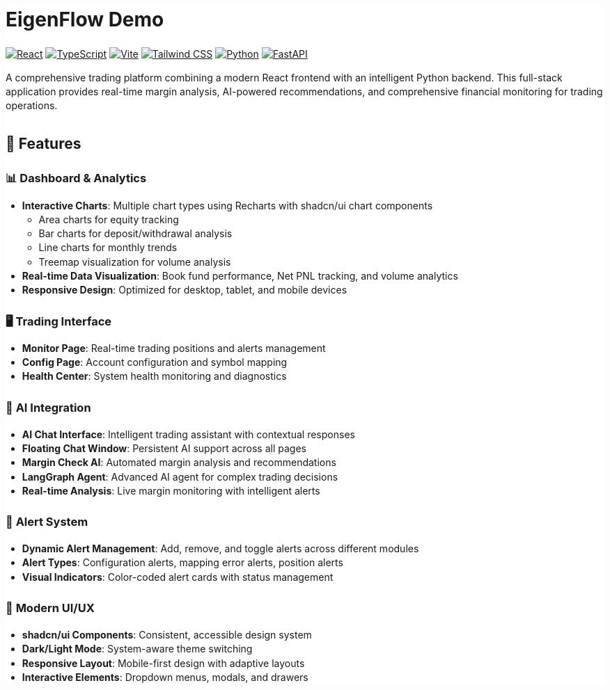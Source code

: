 # EigenFlow Demo

[![React](https://img.shields.io/badge/React-19.1.1-blue.svg)](https://reactjs.org/)
[![TypeScript](https://img.shields.io/badge/TypeScript-5.8.3-blue.svg)](https://www.typescriptlang.org/)
[![Vite](https://img.shields.io/badge/Vite-7.1.2-purple.svg)](https://vitejs.dev/)
[![Tailwind CSS](https://img.shields.io/badge/Tailwind_CSS-4.1.13-blue.svg)](https://tailwindcss.com/)
[![Python](https://img.shields.io/badge/Python-3.11+-green.svg)](https://python.org/)
[![FastAPI](https://img.shields.io/badge/FastAPI-0.104+-green.svg)](https://fastapi.tiangolo.com/)

A comprehensive trading platform combining a modern React frontend with an intelligent Python backend. This full-stack application provides real-time margin analysis, AI-powered recommendations, and comprehensive financial monitoring for trading operations.

## 🚀 Features

### 📊 **Dashboard & Analytics**

- **Interactive Charts**: Multiple chart types using Recharts with shadcn/ui chart components
  - Area charts for equity tracking
  - Bar charts for deposit/withdrawal analysis
  - Line charts for monthly trends
  - Treemap visualization for volume analysis
- **Real-time Data Visualization**: Book fund performance, Net PNL tracking, and volume analytics
- **Responsive Design**: Optimized for desktop, tablet, and mobile devices

### 🖥️ **Trading Interface**

- **Monitor Page**: Real-time trading positions and alerts management
- **Config Page**: Account configuration and symbol mapping
- **Health Center**: System health monitoring and diagnostics

### 🤖 **AI Integration**

- **AI Chat Interface**: Intelligent trading assistant with contextual responses
- **Floating Chat Window**: Persistent AI support across all pages
- **Margin Check AI**: Automated margin analysis and recommendations
- **LangGraph Agent**: Advanced AI agent for complex trading decisions
- **Real-time Analysis**: Live margin monitoring with intelligent alerts

### 🔔 **Alert System**

- **Dynamic Alert Management**: Add, remove, and toggle alerts across different modules
- **Alert Types**: Configuration alerts, mapping error alerts, position alerts
- **Visual Indicators**: Color-coded alert cards with status management

### 🎨 **Modern UI/UX**

- **shadcn/ui Components**: Consistent, accessible design system
- **Dark/Light Mode**: System-aware theme switching
- **Responsive Layout**: Mobile-first design with adaptive layouts
- **Interactive Elements**: Dropdown menus, modals, and drawers
